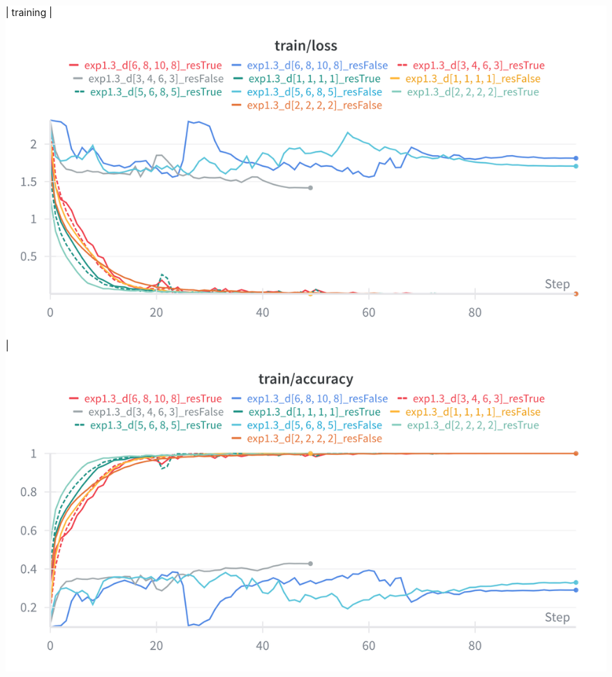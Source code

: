 | training |![train_loss](https://github.com/coseemo/DLA_LABS/blob/main/lab1/plots1/3/tloss(1).png)   | ![train_acc](https://github.com/coseemo/DLA_LABS/blob/main/lab1/plots1/3/acc.png)